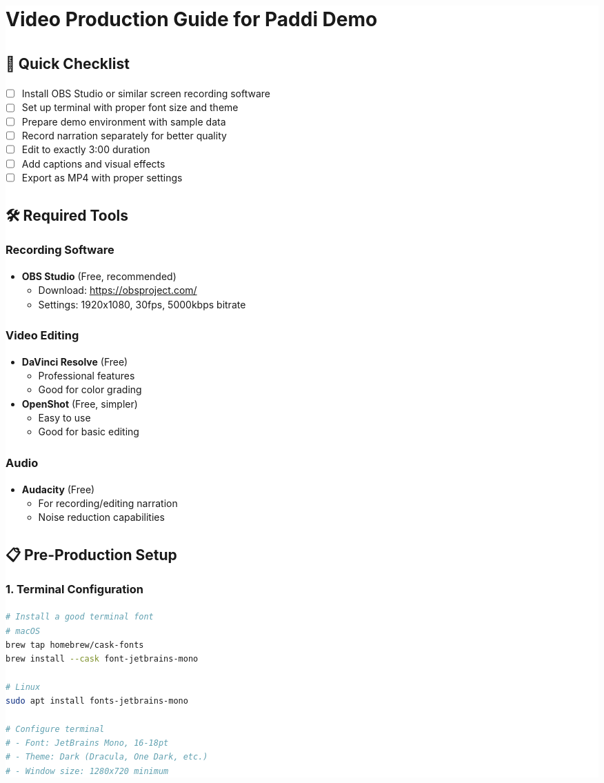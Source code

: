 # Video Production Guide for Paddi Demo

## 🎯 Quick Checklist

- [ ] Install OBS Studio or similar screen recording software
- [ ] Set up terminal with proper font size and theme
- [ ] Prepare demo environment with sample data
- [ ] Record narration separately for better quality
- [ ] Edit to exactly 3:00 duration
- [ ] Add captions and visual effects
- [ ] Export as MP4 with proper settings

## 🛠️ Required Tools

### Recording Software
- **OBS Studio** (Free, recommended)
  - Download: https://obsproject.com/
  - Settings: 1920x1080, 30fps, 5000kbps bitrate

### Video Editing
- **DaVinci Resolve** (Free)
  - Professional features
  - Good for color grading
- **OpenShot** (Free, simpler)
  - Easy to use
  - Good for basic editing

### Audio
- **Audacity** (Free)
  - For recording/editing narration
  - Noise reduction capabilities

## 📋 Pre-Production Setup

### 1. Terminal Configuration
```bash
# Install a good terminal font
# macOS
brew tap homebrew/cask-fonts
brew install --cask font-jetbrains-mono

# Linux
sudo apt install fonts-jetbrains-mono

# Configure terminal
# - Font: JetBrains Mono, 16-18pt
# - Theme: Dark (Dracula, One Dark, etc.)
# - Window size: 1280x720 minimum
```
